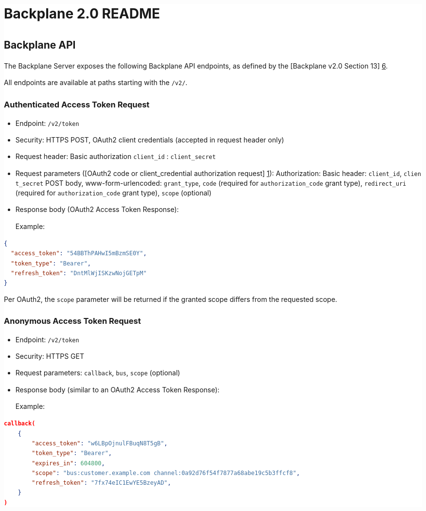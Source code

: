 Backplane 2.0 README
====================


Backplane API
-------------

The Backplane Server exposes the following Backplane API endpoints, as defined by the
[Backplane v2.0 Section 13] [6].

All endpoints are available at paths starting with the `/v2/`.

### Authenticated Access Token Request

* Endpoint:  `/v2/token`

* Security: HTTPS POST, OAuth2 client credentials (accepted in request header only)

* Request header: Basic authorization `client_id` : `client_secret`

* Request parameters ([OAuth2 code or client_credential authorization request] [1]):
  Authorization: Basic header: `client_id`, `client_secret`
  POST body, www-form-urlencoded: `grant_type`, `code` (required for `authorization_code` grant type), `redirect_uri` (required for `authorization_code` grant type), `scope` (optional)

* Response body (OAuth2 Access Token Response):

  Example:

```json
{
  "access_token": "54BBThPAHwI5mBzmSE0Y",
  "token_type": "Bearer",
  "refresh_token": "DntMlWjISKzwNojGETpM"
}
```

Per OAuth2, the `scope` parameter will be returned if the granted scope differs from the requested scope.

### Anonymous Access Token Request

* Endpoint:  `/v2/token`

* Security: HTTPS GET

* Request parameters: `callback`, `bus`, `scope` (optional)

* Response body (similar to an OAuth2 Access Token Response):

  Example:

```json
callback(
    {
        "access_token": "w6LBpOjnulFBuqN8T5gB",
        "token_type": "Bearer",
        "expires_in": 604800,
        "scope": "bus:customer.example.com channel:0a92d76f54f7877a68abe19c5b3ffcf8",
        "refresh_token": "7fx74eIC1EwYE5BzeyAD",
    }
)
```


[1]: http://tools.ietf.org/html/draft-ietf-oauth-v2#section-4.1.3 "Access Token Request"
[2]: http://tools.ietf.org/html/draft-ietf-oauth-v2#section-4.1 "Authorization Code Grant"
[3]: http://tools.ietf.org/html/draft-ietf-oauth-v2#section-6 "Refreshing an Access Token"
[4]: https://sites.google.com/site/backplanespec/documentation/backplane2-0-draft08#client.registration "Backplane v2.0 Section 6.2"
[5]: https://sites.google.com/site/backplanespec/documentation/backplane2-0-draft08#authorization "Backplane v2.0 Section 6.3"
[6]: https://sites.google.com/site/backplanespec/documentation/backplane2-0-draft08#server.api "Backplane v2.0 Section 13"